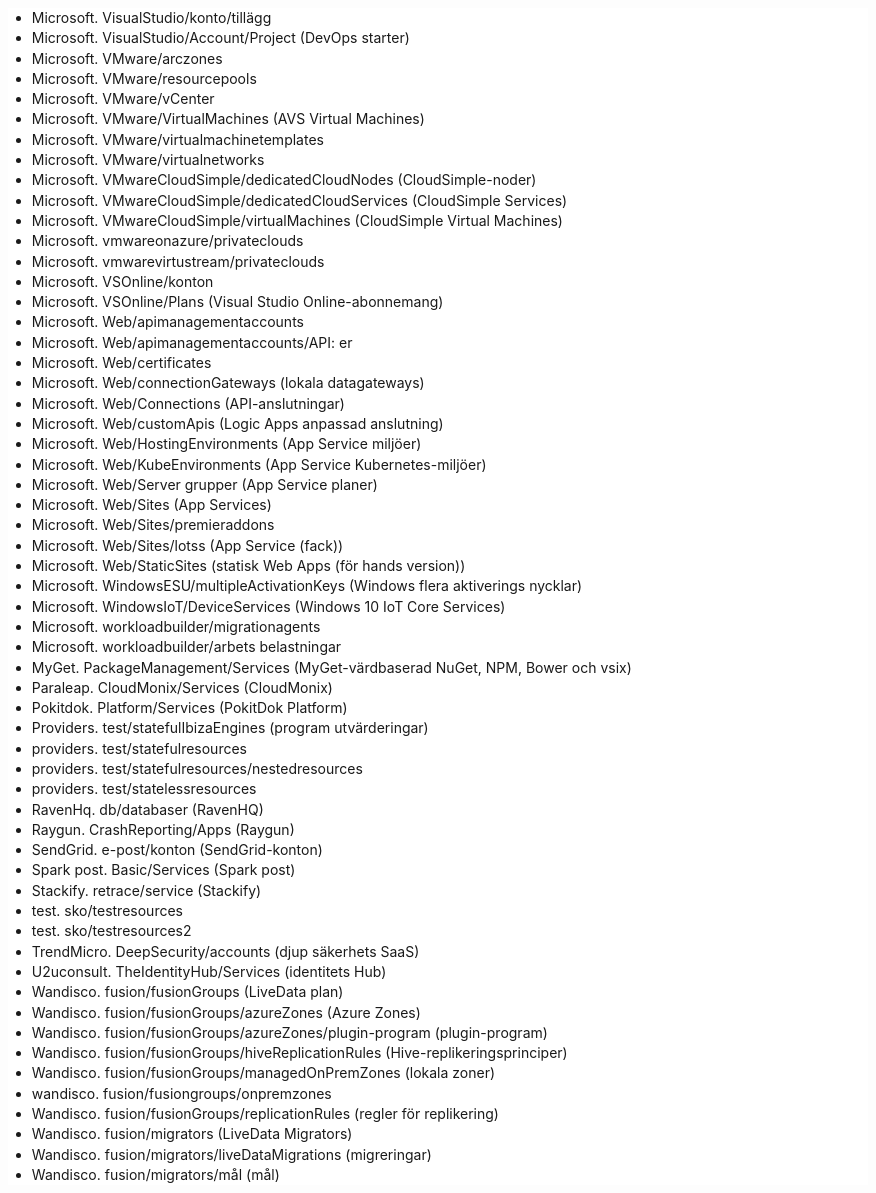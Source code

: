 - Microsoft. VisualStudio/konto/tillägg
- Microsoft. VisualStudio/Account/Project (DevOps starter)
- Microsoft. VMware/arczones
- Microsoft. VMware/resourcepools
- Microsoft. VMware/vCenter
- Microsoft. VMware/VirtualMachines (AVS Virtual Machines)
- Microsoft. VMware/virtualmachinetemplates
- Microsoft. VMware/virtualnetworks
- Microsoft. VMwareCloudSimple/dedicatedCloudNodes (CloudSimple-noder)
- Microsoft. VMwareCloudSimple/dedicatedCloudServices (CloudSimple Services)
- Microsoft. VMwareCloudSimple/virtualMachines (CloudSimple Virtual Machines)
- Microsoft. vmwareonazure/privateclouds
- Microsoft. vmwarevirtustream/privateclouds
- Microsoft. VSOnline/konton
- Microsoft. VSOnline/Plans (Visual Studio Online-abonnemang)
- Microsoft. Web/apimanagementaccounts
- Microsoft. Web/apimanagementaccounts/API: er
- Microsoft. Web/certificates
- Microsoft. Web/connectionGateways (lokala datagateways)
- Microsoft. Web/Connections (API-anslutningar)
- Microsoft. Web/customApis (Logic Apps anpassad anslutning)
- Microsoft. Web/HostingEnvironments (App Service miljöer)
- Microsoft. Web/KubeEnvironments (App Service Kubernetes-miljöer)
- Microsoft. Web/Server grupper (App Service planer)
- Microsoft. Web/Sites (App Services)
- Microsoft. Web/Sites/premieraddons
- Microsoft. Web/Sites/lotss (App Service (fack))
- Microsoft. Web/StaticSites (statisk Web Apps (för hands version))
- Microsoft. WindowsESU/multipleActivationKeys (Windows flera aktiverings nycklar)
- Microsoft. WindowsIoT/DeviceServices (Windows 10 IoT Core Services)
- Microsoft. workloadbuilder/migrationagents
- Microsoft. workloadbuilder/arbets belastningar
- MyGet. PackageManagement/Services (MyGet-värdbaserad NuGet, NPM, Bower och vsix)
- Paraleap. CloudMonix/Services (CloudMonix)
- Pokitdok. Platform/Services (PokitDok Platform)
- Providers. test/statefulIbizaEngines (program utvärderingar)
- providers. test/statefulresources
- providers. test/statefulresources/nestedresources
- providers. test/statelessresources
- RavenHq. db/databaser (RavenHQ)
- Raygun. CrashReporting/Apps (Raygun)
- SendGrid. e-post/konton (SendGrid-konton)
- Spark post. Basic/Services (Spark post)
- Stackify. retrace/service (Stackify)
- test. sko/testresources
- test. sko/testresources2
- TrendMicro. DeepSecurity/accounts (djup säkerhets SaaS)
- U2uconsult. TheIdentityHub/Services (identitets Hub)
- Wandisco. fusion/fusionGroups (LiveData plan)
- Wandisco. fusion/fusionGroups/azureZones (Azure Zones)
- Wandisco. fusion/fusionGroups/azureZones/plugin-program (plugin-program)
- Wandisco. fusion/fusionGroups/hiveReplicationRules (Hive-replikeringsprinciper)
- Wandisco. fusion/fusionGroups/managedOnPremZones (lokala zoner)
- wandisco. fusion/fusiongroups/onpremzones
- Wandisco. fusion/fusionGroups/replicationRules (regler för replikering)
- Wandisco. fusion/migrators (LiveData Migrators)
- Wandisco. fusion/migrators/liveDataMigrations (migreringar)
- Wandisco. fusion/migrators/mål (mål)
